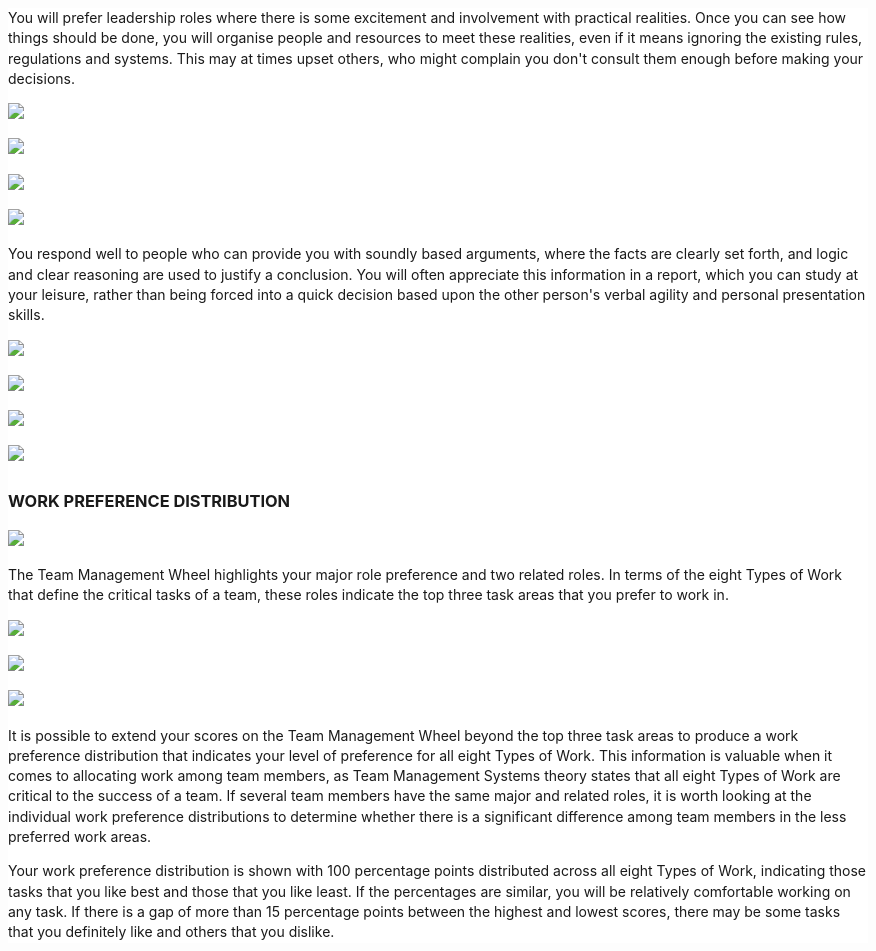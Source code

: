 You will prefer leadership roles where there is some excitement and involvement with practical realities. Once you can see how things should be done, you will organise people and resources to meet these realities, even if it means ignoring the existing rules, regulations and systems. This may at times upset others, who might complain you don't consult them enough before making your decisions.

![](_page_12_Picture_8.jpeg)

![](_page_12_Picture_10.jpeg)

![](_page_12_Picture_11.jpeg)

![](_page_13_Picture_0.jpeg)

You respond well to people who can provide you with soundly based arguments, where the facts are clearly set forth, and logic and clear reasoning are used to justify a conclusion. You will often appreciate this information in a report, which you can study at your leisure, rather than being forced into a quick decision based upon the other person's verbal agility and personal presentation skills.

![](_page_13_Picture_2.jpeg)

![](_page_13_Picture_4.jpeg)

![](_page_13_Picture_6.jpeg)

![](_page_14_Picture_0.jpeg)

### **WORK PREFERENCE DISTRIBUTION**

![](_page_14_Figure_2.jpeg)

The Team Management Wheel highlights your major role preference and two related roles. In terms of the eight Types of Work that define the critical tasks of a team, these roles indicate the top three task areas that you prefer to work in.

![](_page_14_Picture_4.jpeg)

![](_page_14_Picture_7.jpeg)

![](_page_15_Picture_0.jpeg)

It is possible to extend your scores on the Team Management Wheel beyond the top three task areas to produce a work preference distribution that indicates your level of preference for all eight Types of Work. This information is valuable when it comes to allocating work among team members, as Team Management Systems theory states that all eight Types of Work are critical to the success of a team. If several team members have the same major and related roles, it is worth looking at the individual work preference distributions to determine whether there is a significant difference among team members in the less preferred work areas.

Your work preference distribution is shown with 100 percentage points distributed across all eight Types of Work, indicating those tasks that you like best and those that you like least. If the percentages are similar, you will be relatively comfortable working on any task. If there is a gap of more than 15 percentage points between the highest and lowest scores, there may be some tasks that you definitely like and others that you dislike.
